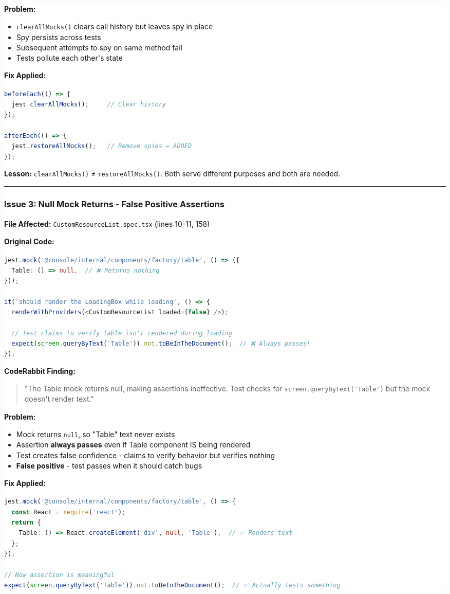 **Problem:**
- `clearAllMocks()` clears call history but leaves spy in place
- Spy persists across tests
- Subsequent attempts to spy on same method fail
- Tests pollute each other's state

**Fix Applied:**
```typescript
beforeEach(() => {
  jest.clearAllMocks();     // Clear history
});

afterEach(() => {
  jest.restoreAllMocks();   // Remove spies ← ADDED
});
```

**Lesson:** `clearAllMocks()` ≠ `restoreAllMocks()`. Both serve different purposes and both are needed.

---

### Issue 3: Null Mock Returns - False Positive Assertions

**File Affected:** `CustomResourceList.spec.tsx` (lines 10-11, 158)

**Original Code:**
```typescript
jest.mock('@console/internal/components/factory/table', () => ({
  Table: () => null,  // ❌ Returns nothing
}));

it('should render the LoadingBox while loading', () => {
  renderWithProviders(<CustomResourceList loaded={false} />);
  
  // Test claims to verify Table isn't rendered during loading
  expect(screen.queryByText('Table')).not.toBeInTheDocument();  // ❌ Always passes!
});
```

**CodeRabbit Finding:**
> "The Table mock returns null, making assertions ineffective. Test checks for `screen.queryByText('Table')` but the mock doesn't render text."

**Problem:**
- Mock returns `null`, so "Table" text never exists
- Assertion **always passes** even if Table component IS being rendered
- Test creates false confidence - claims to verify behavior but verifies nothing
- **False positive** - test passes when it should catch bugs

**Fix Applied:**
```typescript
jest.mock('@console/internal/components/factory/table', () => {
  const React = require('react');
  return {
    Table: () => React.createElement('div', null, 'Table'),  // ✅ Renders text
  };
});

// Now assertion is meaningful
expect(screen.queryByText('Table')).not.toBeInTheDocument();  // ✅ Actually tests something
```
